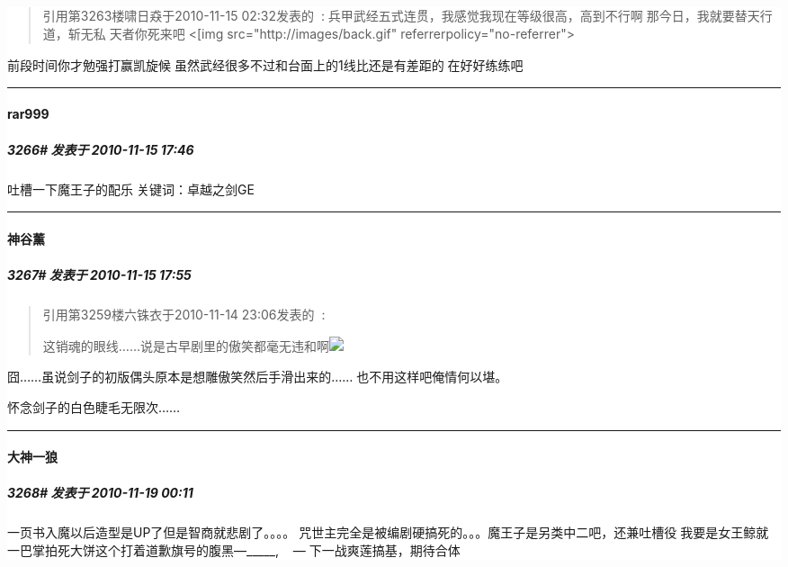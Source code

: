 

<blockquote>引用第3263楼啸日猋于2010-11-15 02:32发表的  :
兵甲武经五式连贯，我感觉我现在等级很高，高到不行啊
那今日，我就要替天行道，斩无私
天者你死来吧 <[img src="http://images/back.gif" referrerpolicy="no-referrer"></blockquote>前段时间你才勉强打赢凯旋候 虽然武经很多不过和台面上的1线比还是有差距的 在好好练练吧







*****

####  rar999  
##### 3266#       发表于 2010-11-15 17:46




吐槽一下魔王子的配乐
关键词：卓越之剑GE







*****

####  神谷薰  
##### 3267#       发表于 2010-11-15 17:55



<blockquote>引用第3259楼六铢衣于2010-11-14 23:06发表的  :


这销魂的眼线……说是古早剧里的傲笑都毫无违和啊<img src="https://static.saraba1st.com/image/smiley/face/145.gif" referrerpolicy="no-referrer"></blockquote>囧……虽说剑子的初版偶头原本是想雕傲笑然后手滑出来的……
也不用这样吧俺情何以堪。

怀念剑子的白色睫毛无限次……







*****

####  大神一狼  
##### 3268#       发表于 2010-11-19 00:11




一页书入魔以后造型是UP了但是智商就悲剧了。。。。
咒世主完全是被编剧硬搞死的。。。魔王子是另类中二吧，还兼吐槽役
我要是女王鲸就一巴掌拍死大饼这个打着道歉旗号的腹黑—_____,    —
下一战爽莲搞基，期待合体


